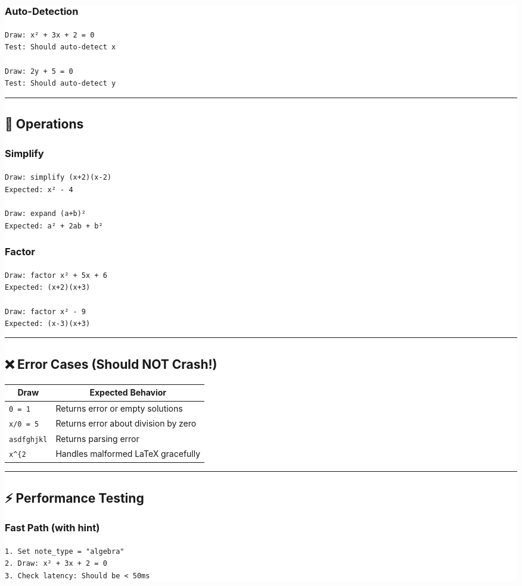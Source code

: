 ### Auto-Detection
```
Draw: x² + 3x + 2 = 0
Test: Should auto-detect x

Draw: 2y + 5 = 0
Test: Should auto-detect y
```

---

## 🔧 Operations

### Simplify
```
Draw: simplify (x+2)(x-2)
Expected: x² - 4

Draw: expand (a+b)²
Expected: a² + 2ab + b²
```

### Factor
```
Draw: factor x² + 5x + 6
Expected: (x+2)(x+3)

Draw: factor x² - 9
Expected: (x-3)(x+3)
```

---

## ❌ Error Cases (Should NOT Crash!)

| Draw | Expected Behavior |
|------|------------------|
| `0 = 1` | Returns error or empty solutions |
| `x/0 = 5` | Returns error about division by zero |
| `asdfghjkl` | Returns parsing error |
| `x^{2` | Handles malformed LaTeX gracefully |

---

## ⚡ Performance Testing

### Fast Path (with hint)
```
1. Set note_type = "algebra"
2. Draw: x² + 3x + 2 = 0
3. Check latency: Should be < 50ms
```
